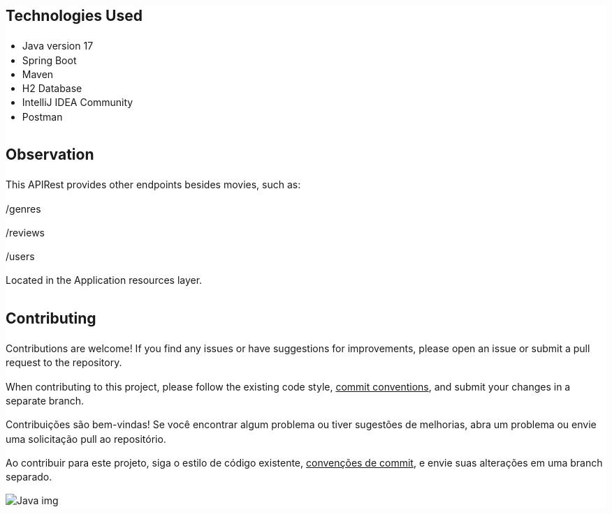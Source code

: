 ## Technologies Used

- Java version 17
- Spring Boot
- Maven
- H2 Database
- IntelliJ IDEA Community
- Postman

## Observation
This APIRest provides other endpoints besides movies, such as:

/genres

/reviews

/users

Located in the Application resources layer.

## Contributing

Contributions are welcome! If you find any issues or have suggestions for improvements, please open an issue or submit a pull request to the repository.

When contributing to this project, please follow the existing code style, [commit conventions](https://www.conventionalcommits.org/en/v1.0.0/), and submit your changes in a separate branch.

Contribuições são bem-vindas! Se você encontrar algum problema ou tiver sugestões de melhorias, abra um problema ou envie uma solicitação pull ao repositório.

Ao contribuir para este projeto, siga o estilo de código existente, [convenções de commit](https://medium.com/linkapi-solutions/conventional-commits-pattern-3778d1a1e657), e envie suas alterações em uma branch separado.

![Java img](https://wallpapercave.com/wp/wp4048617.jpg)
